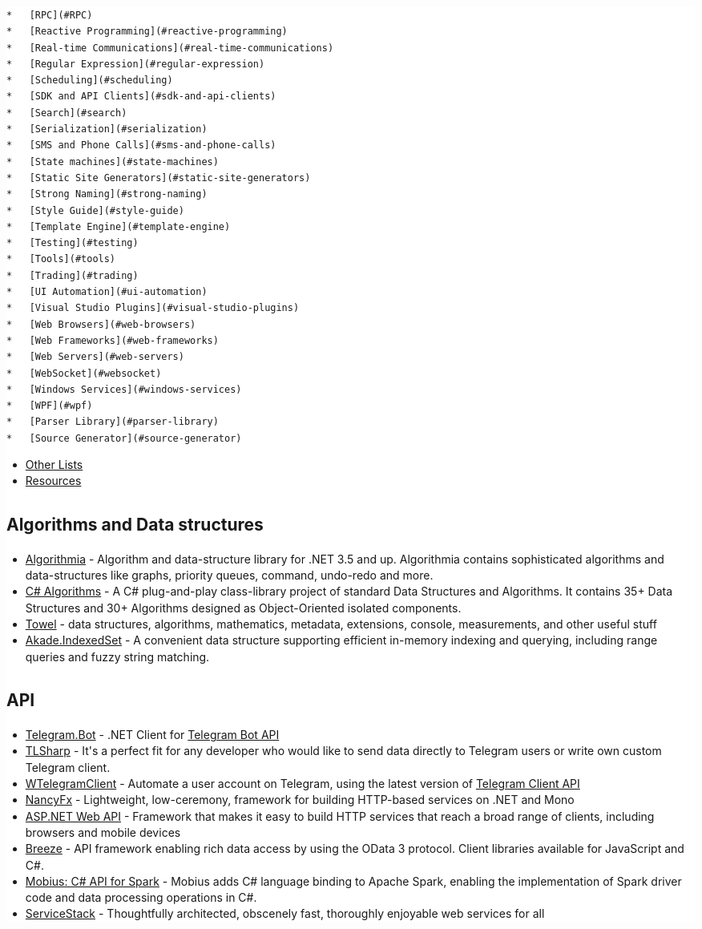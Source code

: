     *   [RPC](#RPC)
    *   [Reactive Programming](#reactive-programming)
    *   [Real-time Communications](#real-time-communications)
    *   [Regular Expression](#regular-expression)
    *   [Scheduling](#scheduling)
    *   [SDK and API Clients](#sdk-and-api-clients)
    *   [Search](#search)
    *   [Serialization](#serialization)
    *   [SMS and Phone Calls](#sms-and-phone-calls)
    *   [State machines](#state-machines)
    *   [Static Site Generators](#static-site-generators)
    *   [Strong Naming](#strong-naming)
    *   [Style Guide](#style-guide)
    *   [Template Engine](#template-engine)
    *   [Testing](#testing)
    *   [Tools](#tools)
    *   [Trading](#trading)
    *   [UI Automation](#ui-automation)
    *   [Visual Studio Plugins](#visual-studio-plugins)
    *   [Web Browsers](#web-browsers)
    *   [Web Frameworks](#web-frameworks)
    *   [Web Servers](#web-servers)
    *   [WebSocket](#websocket)
    *   [Windows Services](#windows-services)
    *   [WPF](#wpf)
    *   [Parser Library](#parser-library)
    *   [Source Generator](#source-generator)
*   [Other Lists](#other-lists)
*   [Resources](#resources)

## Algorithms and Data structures

*   [Algorithmia](https://github.com/SolutionsDesign/Algorithmia) - Algorithm and data-structure library for .NET 3.5 and up. Algorithmia contains sophisticated algorithms and data-structures like graphs, priority queues, command, undo-redo and more.
*   [C# Algorithms](https://github.com/aalhour/C-Sharp-Algorithms) - A C# plug-and-play class-library project of standard Data Structures and Algorithms. It contains 35+ Data Structures and 30+ Algorithms designed as Object-Oriented isolated components.
*   [Towel](https://github.com/ZacharyPatten/Towel) - data structures, algorithms, mathematics, metadata, extensions, console, measurements, and other useful stuff
*   [Akade.IndexedSet](https://github.com/akade/Akade.IndexedSet) - A convenient data structure supporting efficient in-memory indexing and querying, including range queries and fuzzy string matching.

## API

*   [Telegram.Bot](https://github.com/TelegramBots/Telegram.Bot) - .NET Client for [Telegram Bot API](https://core.telegram.org/bots/api)
*   [TLSharp](https://github.com/sochix/TLSharp) - It's a perfect fit for any developer who would like to send data directly to Telegram users or write own custom Telegram client.
*   [WTelegramClient](https://github.com/wiz0u/WTelegramClient) - Automate a user account on Telegram, using the latest version of [Telegram Client API](https://core.telegram.org/methods)
*   [NancyFx](https://github.com/NancyFx/Nancy) - Lightweight, low-ceremony, framework for building HTTP-based services on .NET and Mono
*   [ASP.NET Web API](https://dotnet.microsoft.com/apps/aspnet/apis) - Framework that makes it easy to build HTTP services that reach a broad range of clients, including browsers and mobile devices
*   [Breeze](https://breeze.github.io/doc-net/) - API framework enabling rich data access by using the OData 3 protocol. Client libraries available for JavaScript and C#.
*   [Mobius: C# API for Spark](https://github.com/Microsoft/Mobius) - Mobius adds C# language binding to Apache Spark, enabling the implementation of Spark driver code and data processing operations in C#.
*   [ServiceStack](https://github.com/ServiceStack/ServiceStack) - Thoughtfully architected, obscenely fast, thoroughly enjoyable web services for all